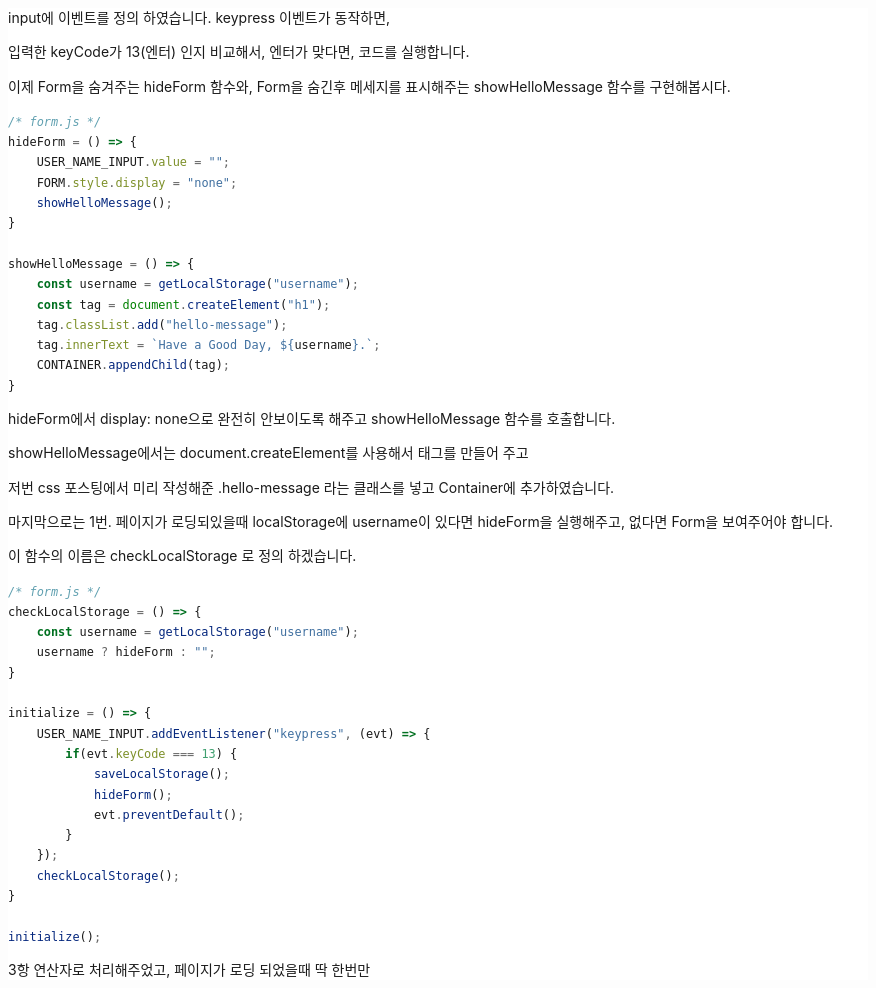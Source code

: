 input에 이벤트를 정의 하였습니다. keypress 이벤트가 동작하면,

입력한 keyCode가 13(엔터) 인지 비교해서, 엔터가 맞다면, 코드를 실행합니다.

이제 Form을 숨겨주는 hideForm 함수와, Form을 숨긴후 메세지를 표시해주는 showHelloMessage 함수를 구현해봅시다.

```javascript
/* form.js */
hideForm = () => {
    USER_NAME_INPUT.value = "";
    FORM.style.display = "none";
    showHelloMessage();    
}

showHelloMessage = () => {
    const username = getLocalStorage("username");
    const tag = document.createElement("h1");
    tag.classList.add("hello-message");
    tag.innerText = `Have a Good Day, ${username}.`;
    CONTAINER.appendChild(tag);
}
```

hideForm에서 display: none으로 완전히 안보이도록 해주고 showHelloMessage 함수를 호출합니다.

showHelloMessage에서는 document.createElement를 사용해서 태그를 만들어 주고

저번 css 포스팅에서 미리 작성해준  .hello-message 라는 클래스를 넣고 Container에 추가하였습니다.

마지막으로는 1번. 페이지가 로딩되있을때 localStorage에 username이 있다면 hideForm을 실행해주고, 없다면 Form을 보여주어야 합니다.

이 함수의 이름은 checkLocalStorage 로 정의 하겠습니다.

```javascript
/* form.js */
checkLocalStorage = () => {
    const username = getLocalStorage("username");
    username ? hideForm : "";
}

initialize = () => {
    USER_NAME_INPUT.addEventListener("keypress", (evt) => {
        if(evt.keyCode === 13) {
            saveLocalStorage();
            hideForm();
            evt.preventDefault();
        }
    });
    checkLocalStorage();
}

initialize();

```

3항 연산자로 처리해주었고, 페이지가 로딩 되었을때 딱 한번만 
